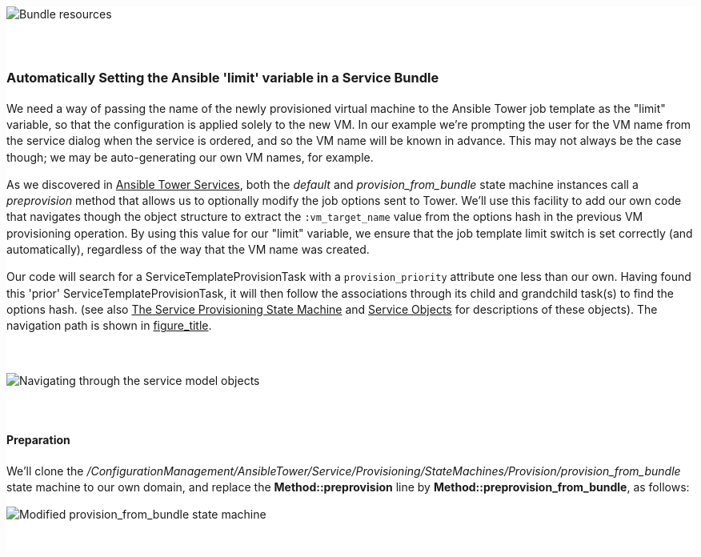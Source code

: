 ![Bundle
resources](images/ss6.png)

​  

### Automatically Setting the Ansible 'limit' variable in a Service Bundle

We need a way of passing the name of the newly provisioned virtual
machine to the Ansible Tower job template as the "limit" variable, so
that the configuration is applied solely to the new VM. In our example
we’re prompting the user for the VM name from the service dialog when
the service is ordered, and so the VM name will be known in advance.
This may not always be the case though; we may be auto-generating our
own VM names, for example.

As we discovered in [Ansible Tower
Services](../ansible_tower_services/chapter.asciidoc), both the
*default* and *provision\_from\_bundle* state machine instances call a
*preprovision* method that allows us to optionally modify the job
options sent to Tower. We’ll use this facility to add our own code that
navigates though the object structure to extract the `:vm_target_name`
value from the options hash in the previous VM provisioning operation.
By using this value for our "limit" variable, we ensure that the job
template limit switch is set correctly (and automatically), regardless
of the way that the VM name was created.

Our code will search for a ServiceTemplateProvisionTask with a
`provision_priority` attribute one less than our own. Having found this
'prior' ServiceTemplateProvisionTask, it will then follow the
associations through its child and grandchild task(s) to find the
options hash. (see also [The Service Provisioning State
Machine](../the_service_provisioning_state_machine/chapter.asciidoc) and
[Service Objects](../service_objects/chapter.asciidoc) for descriptions
of these objects). The navigation path is shown in [figure\_title](#i7).

​  

![Navigating through the service model objects](images/objects.png)

​  

#### Preparation

We’ll clone the
*/ConfigurationManagement/AnsibleTower/Service/Provisioning/StateMachines/Provision/provision\_from\_bundle*
state machine to our own domain, and replace the
**Method::preprovision** line by **Method::preprovision\_from\_bundle**,
as follows:

![Modified provision\_from\_bundle state machine](images/ss7.jpg)

​  
